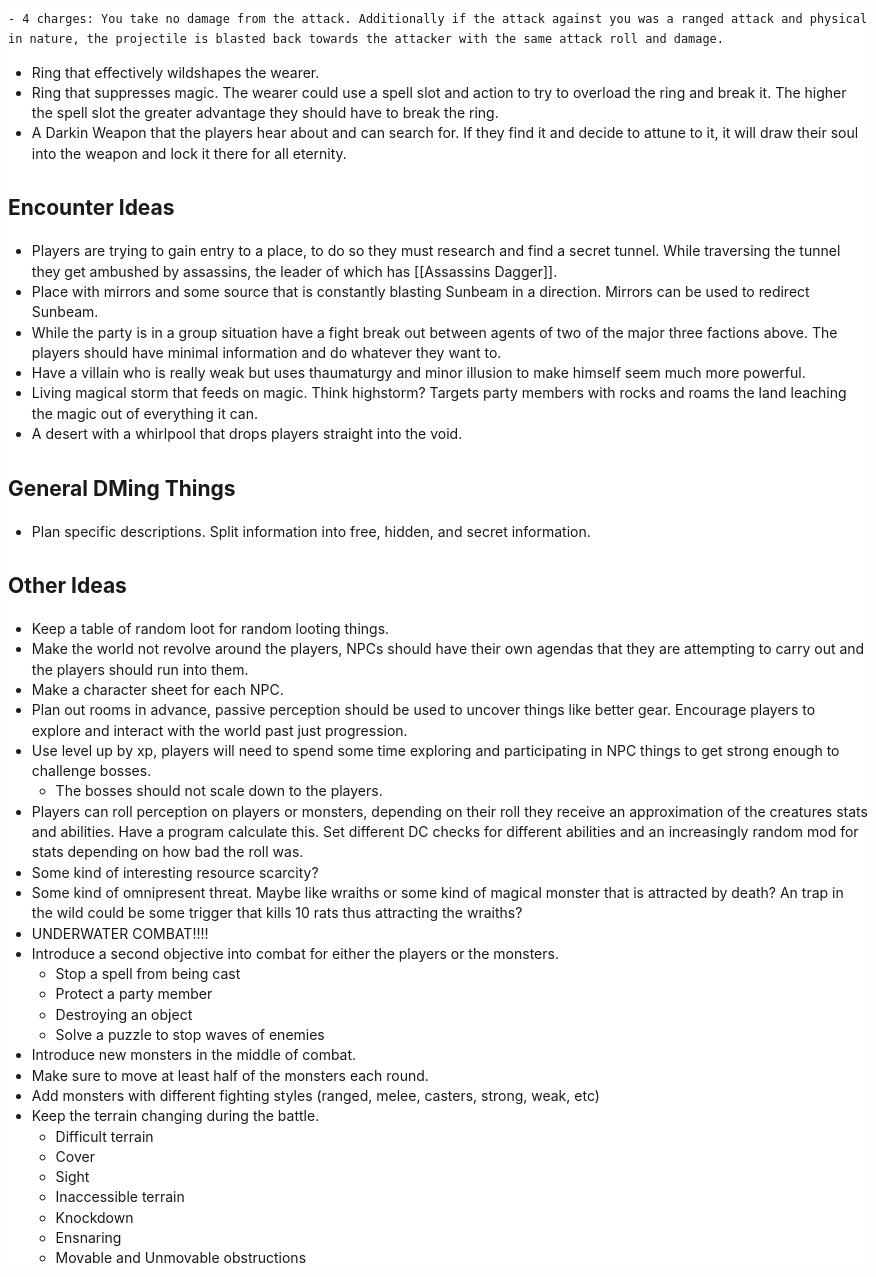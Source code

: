 	- 4 charges: You take no damage from the attack. Additionally if the attack against you was a ranged attack and physical in nature, the projectile is blasted back towards the attacker with the same attack roll and damage.
- Ring that effectively wildshapes the wearer.
- Ring that suppresses magic. The wearer could use a spell slot and action to try to overload the ring and break it. The higher the spell slot the greater advantage they should have to break the ring.
- A Darkin Weapon that the players hear about and can search for. If they find it and decide to attune to it, it will draw their soul into the weapon and lock it there for all eternity.

## Encounter Ideas
- Players are trying to gain entry to a place, to do so they must research and find a secret tunnel. While traversing the tunnel they get ambushed by assassins, the leader of which has [[Assassins Dagger]].
- Place with mirrors and some source that is constantly blasting Sunbeam in a direction. Mirrors can be used to redirect Sunbeam.
- While the party is in a group situation have a fight break out between agents of two of the major three factions above. The players should have minimal information and do whatever they want to.
- Have a villain who is really weak but uses thaumaturgy and minor illusion to make himself seem much more powerful.
- Living magical storm that feeds on magic. Think highstorm? Targets party members with rocks and roams the land leaching the magic out of everything it can.
- A desert with a whirlpool that drops players straight into the void.
## General DMing Things
- Plan specific descriptions. Split information into free, hidden, and secret information.

## Other Ideas
- Keep a table of random loot for random looting things.
- Make the world not revolve around the players, NPCs should have their own agendas that they are attempting to carry out and the players should run into them.
- Make a character sheet for each NPC.
- Plan out rooms in advance, passive perception should be used to uncover things like better gear. Encourage players to explore and interact with the world past just progression.
- Use level up by xp, players will need to spend some time exploring and participating in NPC things to get strong enough to challenge bosses. 
	- The bosses should not scale down to the players.
- Players can roll perception on players or monsters, depending on their roll they receive an approximation of the creatures stats and abilities. Have a program calculate this. Set different DC checks for different abilities and an increasingly random mod for stats depending on how bad the roll was.
- Some kind of interesting resource scarcity?
- Some kind of omnipresent threat. Maybe like wraiths or some kind of magical monster that is attracted by death? An trap in the wild could be some trigger that kills 10 rats thus attracting the wraiths?
- UNDERWATER COMBAT!!!!
- Introduce a second objective into combat for either the players or the monsters.
	- Stop a spell from being cast
	- Protect a party member
	- Destroying an object
	- Solve a puzzle to stop waves of enemies
- Introduce new monsters in the middle of combat.
- Make sure to move at least half of the monsters each round.
- Add monsters with different fighting styles (ranged, melee, casters, strong, weak, etc)
- Keep the terrain changing during the battle.
	- Difficult terrain
	- Cover
	- Sight
	- Inaccessible terrain
	- Knockdown
	- Ensnaring
	- Movable and Unmovable obstructions